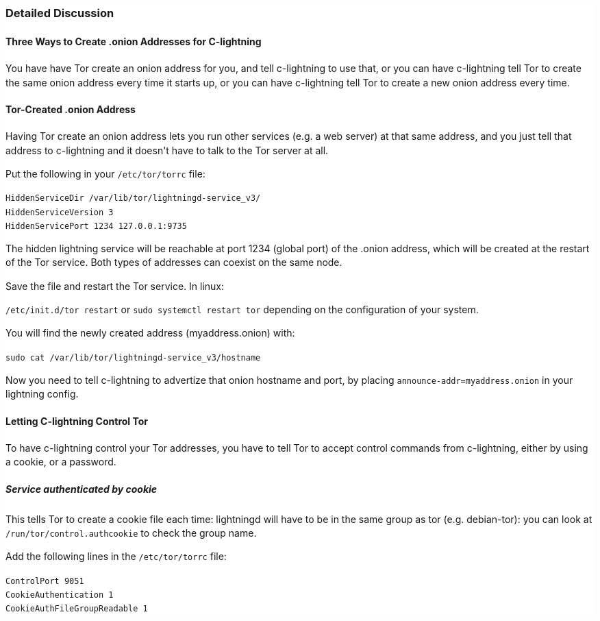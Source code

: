 ### Detailed Discussion

#### Three Ways to Create .onion Addresses for C-lightning

You have have Tor create an onion address for you, and tell
c-lightning to use that, or you can have c-lightning tell Tor to
create the same onion address every time it starts up, or you can have
c-lightning tell Tor to create a new onion address every time.

#### Tor-Created .onion Address

Having Tor create an onion address lets you run other services (e.g.
a web server) at that same address, and you just tell that address to
c-lightning and it doesn't have to talk to the Tor server at all.

Put the following in your `/etc/tor/torrc` file:

```
HiddenServiceDir /var/lib/tor/lightningd-service_v3/
HiddenServiceVersion 3
HiddenServicePort 1234 127.0.0.1:9735
```

The hidden lightning service  will be reachable at port 1234 (global port)
of the .onion address, which will be created at the restart of the
Tor service.  Both types of addresses can coexist on the same node.

Save the file and restart the Tor service. In linux:

`/etc/init.d/tor restart` or `sudo systemctl restart tor` depending
on the configuration of your system.

You will find the newly created address (myaddress.onion) with:
```
sudo cat /var/lib/tor/lightningd-service_v3/hostname
```

Now you need to tell c-lightning to advertize that onion hostname and
port, by placing `announce-addr=myaddress.onion` in your lightning
config.

#### Letting C-lightning Control Tor

To have c-lightning control your Tor addresses, you have to tell Tor
to accept control commands from c-lightning, either by using a cookie,
or a password.

##### Service authenticated by cookie

This tells Tor to create a cookie file each time: lightningd will have
to be in the same group as tor (e.g. debian-tor): you can look at
`/run/tor/control.authcookie` to check the group name.

Add the following lines in the `/etc/tor/torrc` file:

```
ControlPort 9051
CookieAuthentication 1
CookieAuthFileGroupReadable 1
```
